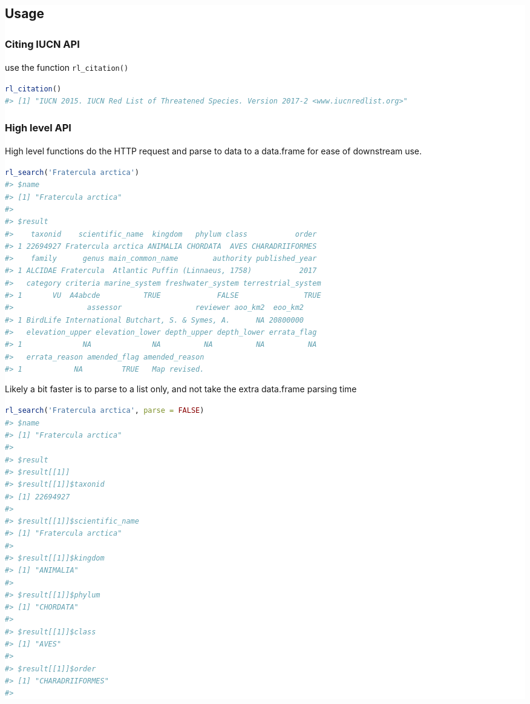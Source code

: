 
## Usage


### Citing IUCN API

use the function `rl_citation()`


```r
rl_citation()
#> [1] "IUCN 2015. IUCN Red List of Threatened Species. Version 2017-2 <www.iucnredlist.org>"
```

### High level API

High level functions do the HTTP request and parse to data to a data.frame for ease
of downstream use.


```r
rl_search('Fratercula arctica')
#> $name
#> [1] "Fratercula arctica"
#> 
#> $result
#>    taxonid    scientific_name  kingdom   phylum class           order
#> 1 22694927 Fratercula arctica ANIMALIA CHORDATA  AVES CHARADRIIFORMES
#>    family      genus main_common_name        authority published_year
#> 1 ALCIDAE Fratercula  Atlantic Puffin (Linnaeus, 1758)           2017
#>   category criteria marine_system freshwater_system terrestrial_system
#> 1       VU  A4abcde          TRUE             FALSE               TRUE
#>                 assessor                 reviewer aoo_km2  eoo_km2
#> 1 BirdLife International Butchart, S. & Symes, A.      NA 20800000
#>   elevation_upper elevation_lower depth_upper depth_lower errata_flag
#> 1              NA              NA          NA          NA          NA
#>   errata_reason amended_flag amended_reason
#> 1            NA         TRUE   Map revised.
```

Likely a bit faster is to parse to a list only, and not take the extra data.frame parsing time


```r
rl_search('Fratercula arctica', parse = FALSE)
#> $name
#> [1] "Fratercula arctica"
#> 
#> $result
#> $result[[1]]
#> $result[[1]]$taxonid
#> [1] 22694927
#> 
#> $result[[1]]$scientific_name
#> [1] "Fratercula arctica"
#> 
#> $result[[1]]$kingdom
#> [1] "ANIMALIA"
#> 
#> $result[[1]]$phylum
#> [1] "CHORDATA"
#> 
#> $result[[1]]$class
#> [1] "AVES"
#> 
#> $result[[1]]$order
#> [1] "CHARADRIIFORMES"
#> 
```
